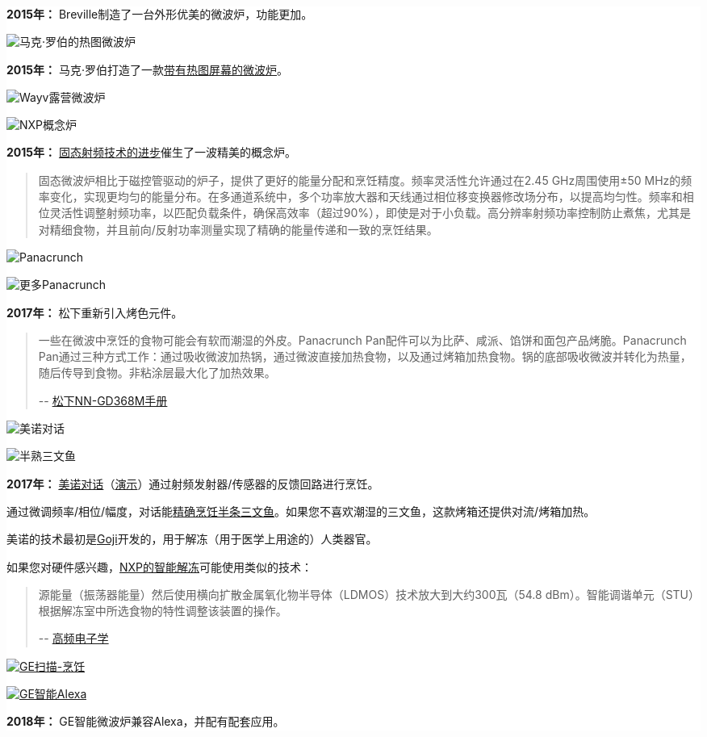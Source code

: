 **2015年：** Breville制造了一台外形优美的微波炉，功能更加。

![马克·罗伯的热图微波炉](https://scillidan.github.io/image_post/a-history-of-microwave-ovens_42.webp)

**2015年：** 马克·罗伯打造了一款[带有热图屏幕的微波炉](https://www.youtube.com/watch?v=ptkzzNaZb7U)。

![Wayv露营微波炉](https://scillidan.github.io/image_post/a-history-of-microwave-ovens_43.webp)

![NXP概念炉](https://scillidan.github.io/image_post/a-history-of-microwave-ovens_44.webp)

**2015年：** [固态射频技术的进步](https://ieeexplore.ieee.org/stamp/stamp.jsp?tp=&arnumber=7173133)催生了一波精美的概念炉。

> 固态微波炉相比于磁控管驱动的炉子，提供了更好的能量分配和烹饪精度。频率灵活性允许通过在2.45 GHz周围使用±50 MHz的频率变化，实现更均匀的能量分布。在多通道系统中，多个功率放大器和天线通过相位移变换器修改场分布，以提高均匀性。频率和相位灵活性调整射频功率，以匹配负载条件，确保高效率（超过90%），即使是对于小负载。高分辨率射频功率控制防止煮焦，尤其是对精细食物，并且前向/反射功率测量实现了精确的能量传递和一致的烹饪结果。

![Panacrunch](https://scillidan.github.io/image_post/a-history-of-microwave-ovens_45.webp)

![更多Panacrunch](https://scillidan.github.io/image_post/a-history-of-microwave-ovens_46.webp)

**2017年：** 松下重新引入烤色元件。

> 一些在微波中烹饪的食物可能会有软而潮湿的外皮。Panacrunch Pan配件可以为比萨、咸派、馅饼和面包产品烤脆。Panacrunch Pan通过三种方式工作：通过吸收微波加热锅，通过微波直接加热食物，以及通过烤箱加热食物。锅的底部吸收微波并转化为热量，随后传导到食物。非粘涂层最大化了加热效果。
> 
> -- [松下NN-GD368M手册](https://www.manualslib.com/manual/1178997/Panasonic-Nn-Gd368m.html?page=18)

![美诺对话](https://scillidan.github.io/image_post/a-history-of-microwave-ovens_47.webp)

![半熟三文鱼](https://scillidan.github.io/image_post/a-history-of-microwave-ovens_48.webp)

**2017年：** [美诺对话](https://www.miele.com/brand/en/revolutionary-excellence-38683.htm)（[演示](https://www.youtube.com/watch?v=wMwjHnspohU)）通过射频发射器/传感器的反馈回路进行烹饪。

通过微调频率/相位/幅度，对话能[精确烹饪半条三文鱼](https://reviewed.usatoday.com/ovens/features/we-tried-an-oven-that-cooks-by-listening-to-your-food-and-its-amazing-miele-dialog)。如果您不喜欢潮湿的三文鱼，这款烤箱还提供对流/烤箱加热。

美诺的技术最初是[Goji](https://spectrum.ieee.org/israeli-startup-goji-is-planning-the-oven-of-the-future)开发的，用于解冻（用于医学上用途的）人类器官。

如果您对硬件感兴趣，[NXP的智能解冻](https://community.nxp.com/t5/NXP-Designs-Knowledge-Base/Defrost-Your-Food-in-Minutes/ta-p/1119868)可能使用类似的技术：

> 源能量（振荡器能量）然后使用横向扩散金属氧化物半导体（LDMOS）技术放大到大约300瓦（54.8 dBm）。智能调谐单元（STU）根据解冻室中所选食物的特性调整该装置的操作。
> 
> -- [高频电子学](https://www.highfrequencyelectronics.com/index.php?option=com_content&view=article&id=1954:let-s-warm-things-up&catid=161&Itemid=189)

[![GE扫描-烹饪](https://scillidan.github.io/image_post/a-history-of-microwave-ovens_49.webp)](https://www.cnet.com/pictures/use-alexa-and-an-app-to-cook-with-ges-scan-to-cook-microwave/3/)

[![GE智能Alexa](https://scillidan.github.io/image_post/a-history-of-microwave-ovens_50.webp)](https://www.cnet.com/pictures/use-alexa-and-an-app-to-cook-with-ges-scan-to-cook-microwave/3/)

**2018年：** GE智能微波炉兼容Alexa，并配有配套应用。
